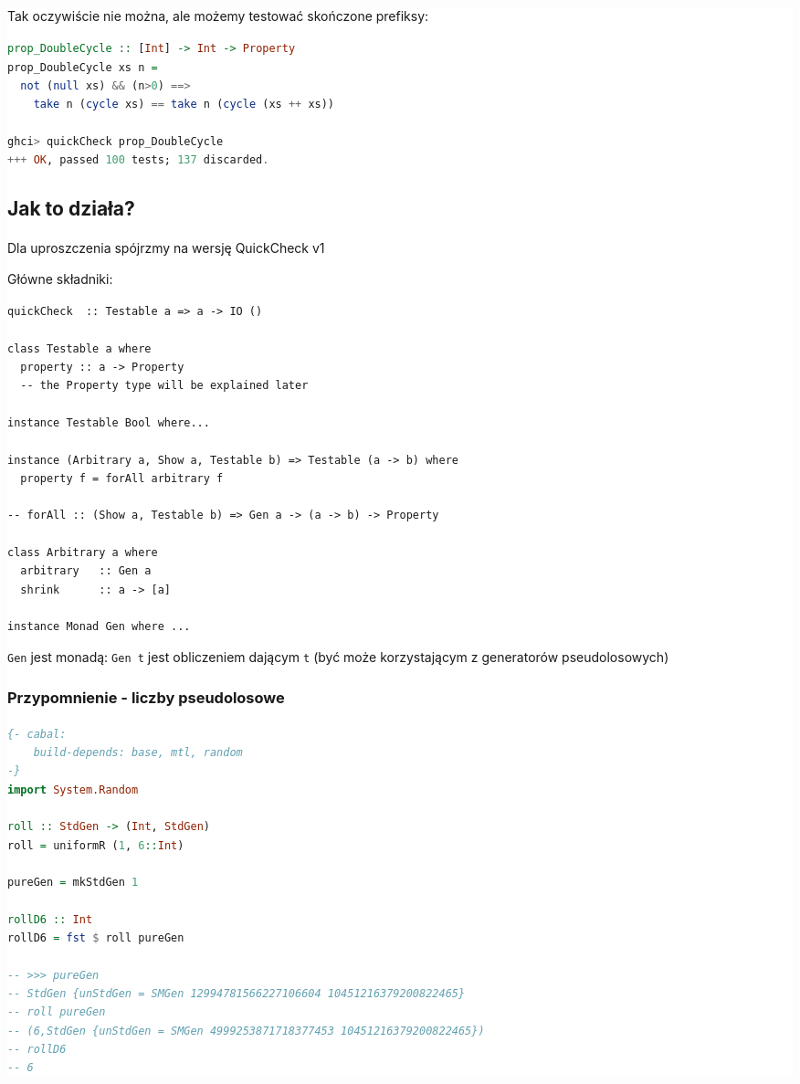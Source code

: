 Tak oczywiście nie można, ale możemy testować skończone prefiksy:

``` haskell
prop_DoubleCycle :: [Int] -> Int -> Property
prop_DoubleCycle xs n =
  not (null xs) && (n>0) ==>
    take n (cycle xs) == take n (cycle (xs ++ xs))

ghci> quickCheck prop_DoubleCycle
+++ OK, passed 100 tests; 137 discarded.
```


## Jak to działa?

Dla uproszczenia spójrzmy na wersję QuickCheck v1

Główne składniki:

~~~~ {.haskell}
quickCheck  :: Testable a => a -> IO ()

class Testable a where
  property :: a -> Property
  -- the Property type will be explained later

instance Testable Bool where...

instance (Arbitrary a, Show a, Testable b) => Testable (a -> b) where
  property f = forAll arbitrary f

-- forAll :: (Show a, Testable b) => Gen a -> (a -> b) -> Property

class Arbitrary a where
  arbitrary   :: Gen a
  shrink      :: a -> [a]

instance Monad Gen where ...
~~~~

`Gen` jest monadą: `Gen t` jest obliczeniem dającym `t` (być może korzystającym z generatorów pseudolosowych)


### Przypomnienie - liczby pseudolosowe



``` haskell
{- cabal:
    build-depends: base, mtl, random
-}
import System.Random

roll :: StdGen -> (Int, StdGen)
roll = uniformR (1, 6::Int)

pureGen = mkStdGen 1

rollD6 :: Int
rollD6 = fst $ roll pureGen

-- >>> pureGen
-- StdGen {unStdGen = SMGen 12994781566227106604 10451216379200822465}
-- roll pureGen
-- (6,StdGen {unStdGen = SMGen 4999253871718377453 10451216379200822465})
-- rollD6
-- 6
```